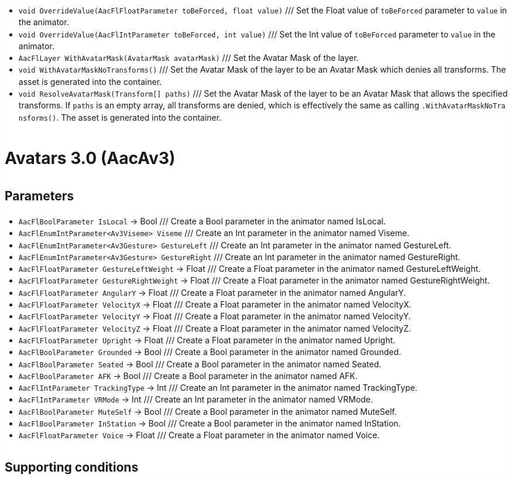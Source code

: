 - `void OverrideValue(AacFlFloatParameter toBeForced, float value)` /// Set the Float value of `toBeForced` parameter to `value` in the animator.
- `void OverrideValue(AacFlIntParameter toBeForced, int value)` /// Set the Int value of `toBeForced` parameter to `value` in the animator.
- `AacFlLayer WithAvatarMask(AvatarMask avatarMask)` /// Set the Avatar Mask of the layer.
- `void WithAvatarMaskNoTransforms()` /// Set the Avatar Mask of the layer to be an Avatar Mask which denies all transforms. The asset is generated into the container.
- `void ResolveAvatarMask(Transform[] paths)` /// Set the Avatar Mask of the layer to be an Avatar Mask that allows the specified transforms. If `paths` is an empty array, all transforms are denied, which is effectively the same as calling `.WithAvatarMaskNoTransforms()`. The asset is generated into the container.

# Avatars 3.0 (AacAv3)

## Parameters

- `AacFlBoolParameter IsLocal` -> Bool /// Create a Bool parameter in the animator named IsLocal.
- `AacFlEnumIntParameter<Av3Viseme> Viseme` /// Create an Int parameter in the animator named Viseme.
- `AacFlEnumIntParameter<Av3Gesture> GestureLeft` /// Create an Int parameter in the animator named GestureLeft.
- `AacFlEnumIntParameter<Av3Gesture> GestureRight` /// Create an Int parameter in the animator named GestureRight.
- `AacFlFloatParameter GestureLeftWeight` -> Float /// Create a Float parameter in the animator named GestureLeftWeight.
- `AacFlFloatParameter GestureRightWeight` -> Float /// Create a Float parameter in the animator named GestureRightWeight.
- `AacFlFloatParameter AngularY` -> Float /// Create a Float parameter in the animator named AngularY.
- `AacFlFloatParameter VelocityX` -> Float /// Create a Float parameter in the animator named VelocityX.
- `AacFlFloatParameter VelocityY` -> Float /// Create a Float parameter in the animator named VelocityY.
- `AacFlFloatParameter VelocityZ` -> Float /// Create a Float parameter in the animator named VelocityZ.
- `AacFlFloatParameter Upright` -> Float /// Create a Float parameter in the animator named Upright.
- `AacFlBoolParameter Grounded` -> Bool /// Create a Bool parameter in the animator named Grounded.
- `AacFlBoolParameter Seated` -> Bool /// Create a Bool parameter in the animator named Seated.
- `AacFlBoolParameter AFK` -> Bool /// Create a Bool parameter in the animator named AFK.
- `AacFlIntParameter TrackingType` -> Int /// Create an Int parameter in the animator named TrackingType.
- `AacFlIntParameter VRMode` -> Int /// Create an Int parameter in the animator named VRMode.
- `AacFlBoolParameter MuteSelf` -> Bool /// Create a Bool parameter in the animator named MuteSelf.
- `AacFlBoolParameter InStation` -> Bool /// Create a Bool parameter in the animator named InStation.
- `AacFlFloatParameter Voice` -> Float /// Create a Float parameter in the animator named Voice.

## Supporting conditions
